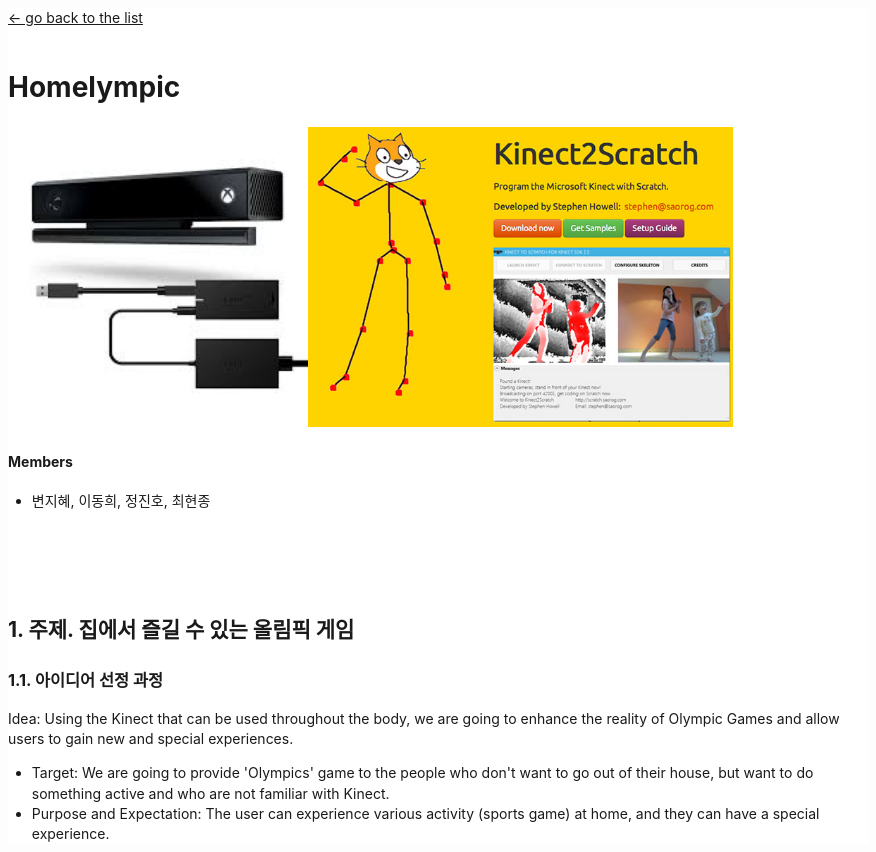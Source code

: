 [← go back to the list](https://HandongHCI.github.io/StudentProjects/HCI2019S)

# Homelympic
<img src="image/kinect.jpg" height="300"><img src="image/scratchX.png" height="300">

#### Members
- 변지혜, 이동희, 정진호, 최현종


<br><br><br>
## 1. 주제. 집에서 즐길 수 있는 올림픽 게임
### 1.1. 아이디어 선정 과정
Idea: Using the Kinect that can be used throughout the body, we are going to enhance the reality of Olympic Games and allow users to gain new and special experiences. 
- Target: We are going to provide 'Olympics' game to the people who don't want to go out of their house, but want to do something active and who are not familiar with Kinect.
- Purpose and Expectation: The user can experience various activity (sports game) at home, and they can have a special experience.
